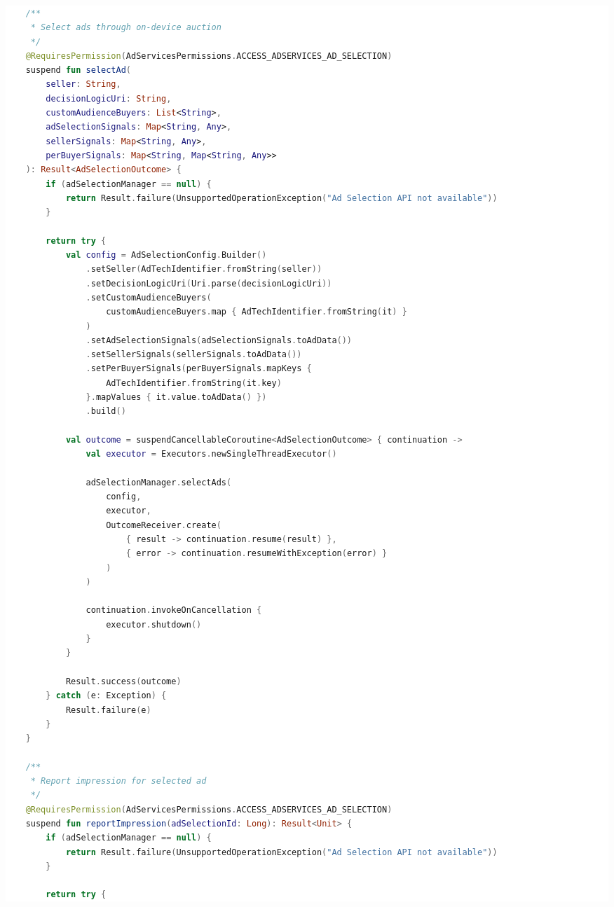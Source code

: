 ```kotlin
    /**
     * Select ads through on-device auction
     */
    @RequiresPermission(AdServicesPermissions.ACCESS_ADSERVICES_AD_SELECTION)
    suspend fun selectAd(
        seller: String,
        decisionLogicUri: String,
        customAudienceBuyers: List<String>,
        adSelectionSignals: Map<String, Any>,
        sellerSignals: Map<String, Any>,
        perBuyerSignals: Map<String, Map<String, Any>>
    ): Result<AdSelectionOutcome> {
        if (adSelectionManager == null) {
            return Result.failure(UnsupportedOperationException("Ad Selection API not available"))
        }

        return try {
            val config = AdSelectionConfig.Builder()
                .setSeller(AdTechIdentifier.fromString(seller))
                .setDecisionLogicUri(Uri.parse(decisionLogicUri))
                .setCustomAudienceBuyers(
                    customAudienceBuyers.map { AdTechIdentifier.fromString(it) }
                )
                .setAdSelectionSignals(adSelectionSignals.toAdData())
                .setSellerSignals(sellerSignals.toAdData())
                .setPerBuyerSignals(perBuyerSignals.mapKeys {
                    AdTechIdentifier.fromString(it.key)
                }.mapValues { it.value.toAdData() })
                .build()

            val outcome = suspendCancellableCoroutine<AdSelectionOutcome> { continuation ->
                val executor = Executors.newSingleThreadExecutor()

                adSelectionManager.selectAds(
                    config,
                    executor,
                    OutcomeReceiver.create(
                        { result -> continuation.resume(result) },
                        { error -> continuation.resumeWithException(error) }
                    )
                )

                continuation.invokeOnCancellation {
                    executor.shutdown()
                }
            }

            Result.success(outcome)
        } catch (e: Exception) {
            Result.failure(e)
        }
    }

    /**
     * Report impression for selected ad
     */
    @RequiresPermission(AdServicesPermissions.ACCESS_ADSERVICES_AD_SELECTION)
    suspend fun reportImpression(adSelectionId: Long): Result<Unit> {
        if (adSelectionManager == null) {
            return Result.failure(UnsupportedOperationException("Ad Selection API not available"))
        }

        return try {
```